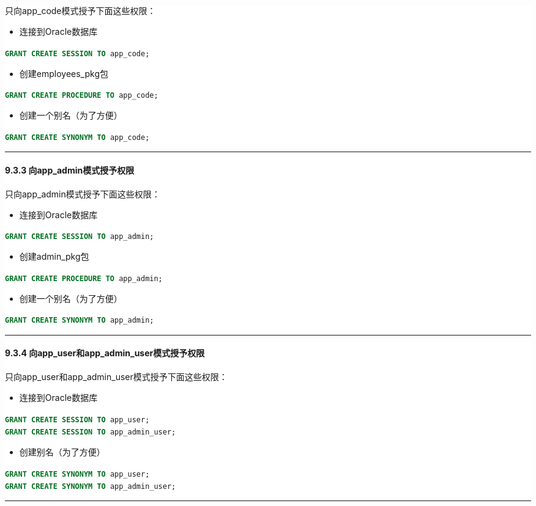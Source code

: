 只向app_code模式授予下面这些权限：

- 连接到Oracle数据库

```sql
GRANT CREATE SESSION TO app_code;
```

- 创建employees_pkg包

```sql
GRANT CREATE PROCEDURE TO app_code;
```

- 创建一个别名（为了方便）

```sql
GRANT CREATE SYNONYM TO app_code;
```

---

<h4 id='向app_admin模式授予权限'>9.3.3 向app_admin模式授予权限</h4>

只向app_admin模式授予下面这些权限：

- 连接到Oracle数据库

```sql
GRANT CREATE SESSION TO app_admin;
```

- 创建admin_pkg包

```sql
GRANT CREATE PROCEDURE TO app_admin;
```

- 创建一个别名（为了方便）

```sql
GRANT CREATE SYNONYM TO app_admin;
```

---

<h4 id='向app_user和app_admin_user模式授予权限'>9.3.4 向app_user和app_admin_user模式授予权限</h4>

只向app_user和app_admin_user模式授予下面这些权限：

- 连接到Oracle数据库

```sql
GRANT CREATE SESSION TO app_user;
GRANT CREATE SESSION TO app_admin_user;
```

- 创建别名（为了方便）

```sql
GRANT CREATE SYNONYM TO app_user;
GRANT CREATE SYNONYM TO app_admin_user;
```

---